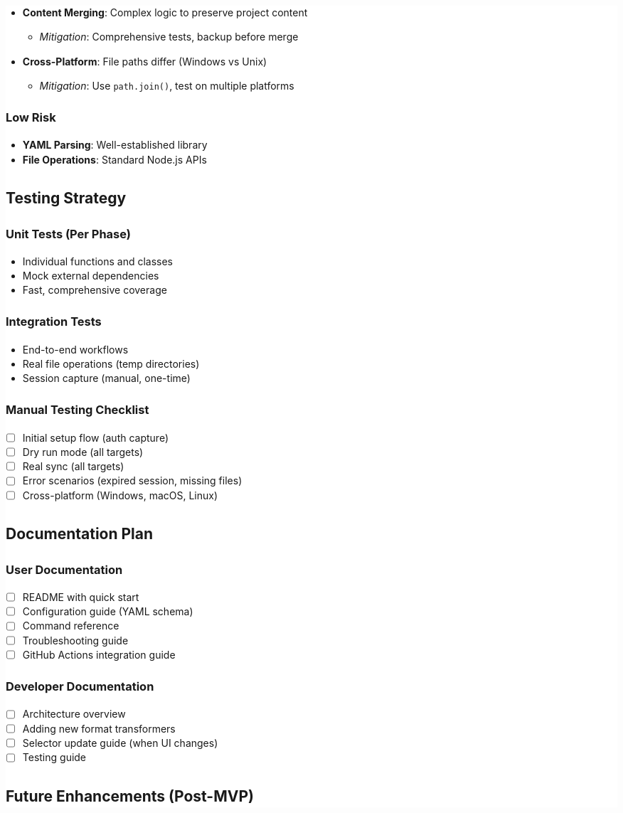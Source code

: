 - **Content Merging**: Complex logic to preserve project content
  - *Mitigation*: Comprehensive tests, backup before merge
  
- **Cross-Platform**: File paths differ (Windows vs Unix)
  - *Mitigation*: Use `path.join()`, test on multiple platforms

### Low Risk

- **YAML Parsing**: Well-established library
- **File Operations**: Standard Node.js APIs

## Testing Strategy

### Unit Tests (Per Phase)

- Individual functions and classes
- Mock external dependencies
- Fast, comprehensive coverage

### Integration Tests

- End-to-end workflows
- Real file operations (temp directories)
- Session capture (manual, one-time)

### Manual Testing Checklist

- [ ] Initial setup flow (auth capture)
- [ ] Dry run mode (all targets)
- [ ] Real sync (all targets)
- [ ] Error scenarios (expired session, missing files)
- [ ] Cross-platform (Windows, macOS, Linux)

## Documentation Plan

### User Documentation

- [ ] README with quick start
- [ ] Configuration guide (YAML schema)
- [ ] Command reference
- [ ] Troubleshooting guide
- [ ] GitHub Actions integration guide

### Developer Documentation

- [ ] Architecture overview
- [ ] Adding new format transformers
- [ ] Selector update guide (when UI changes)
- [ ] Testing guide

## Future Enhancements (Post-MVP)
